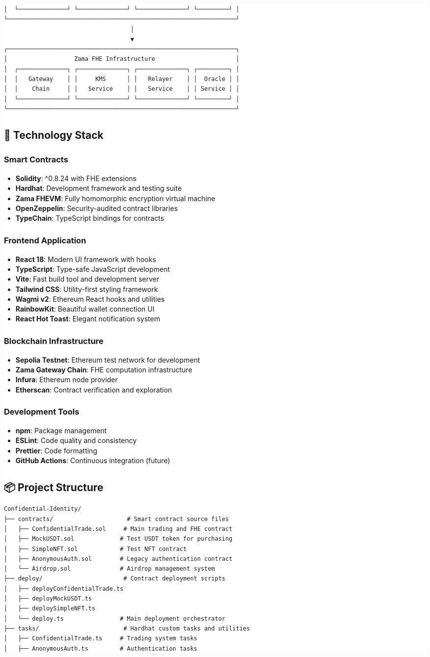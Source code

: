 ```
│  └──────────────┘ └──────────────┘ └──────────────┘ └─────────┘ │
└─────────────────────────────────────────────────────────────────┘
                                    │
                                    ▼
┌─────────────────────────────────────────────────────────────────┐
│                   Zama FHE Infrastructure                       │
│  ┌──────────────┐ ┌──────────────┐ ┌──────────────┐ ┌─────────┐ │
│  │   Gateway    │ │     KMS      │ │   Relayer    │ │  Oracle │ │
│  │    Chain     │ │   Service    │ │   Service    │ │ Service │ │
│  └──────────────┘ └──────────────┘ └──────────────┘ └─────────┘ │
└─────────────────────────────────────────────────────────────────┘
```

## 🔧 Technology Stack

### Smart Contracts
- **Solidity**: ^0.8.24 with FHE extensions
- **Hardhat**: Development framework and testing suite
- **Zama FHEVM**: Fully homomorphic encryption virtual machine
- **OpenZeppelin**: Security-audited contract libraries
- **TypeChain**: TypeScript bindings for contracts

### Frontend Application
- **React 18**: Modern UI framework with hooks
- **TypeScript**: Type-safe JavaScript development
- **Vite**: Fast build tool and development server
- **Tailwind CSS**: Utility-first styling framework
- **Wagmi v2**: Ethereum React hooks and utilities
- **RainbowKit**: Beautiful wallet connection UI
- **React Hot Toast**: Elegant notification system

### Blockchain Infrastructure
- **Sepolia Testnet**: Ethereum test network for development
- **Zama Gateway Chain**: FHE computation infrastructure
- **Infura**: Ethereum node provider
- **Etherscan**: Contract verification and exploration

### Development Tools
- **npm**: Package management
- **ESLint**: Code quality and consistency
- **Prettier**: Code formatting
- **GitHub Actions**: Continuous integration (future)

## 📦 Project Structure

```
Confidential-Identity/
├── contracts/                     # Smart contract source files
│   ├── ConfidentialTrade.sol     # Main trading and FHE contract
│   ├── MockUSDT.sol             # Test USDT token for purchasing
│   ├── SimpleNFT.sol            # Test NFT contract
│   ├── AnonymousAuth.sol        # Legacy authentication contract
│   └── Airdrop.sol              # Airdrop management system
├── deploy/                       # Contract deployment scripts
│   ├── deployConfidentialTrade.ts
│   ├── deployMockUSDT.ts
│   ├── deploySimpleNFT.ts
│   └── deploy.ts                # Main deployment orchestrator
├── tasks/                        # Hardhat custom tasks and utilities
│   ├── ConfidentialTrade.ts     # Trading system tasks
│   ├── AnonymousAuth.ts         # Authentication tasks
```